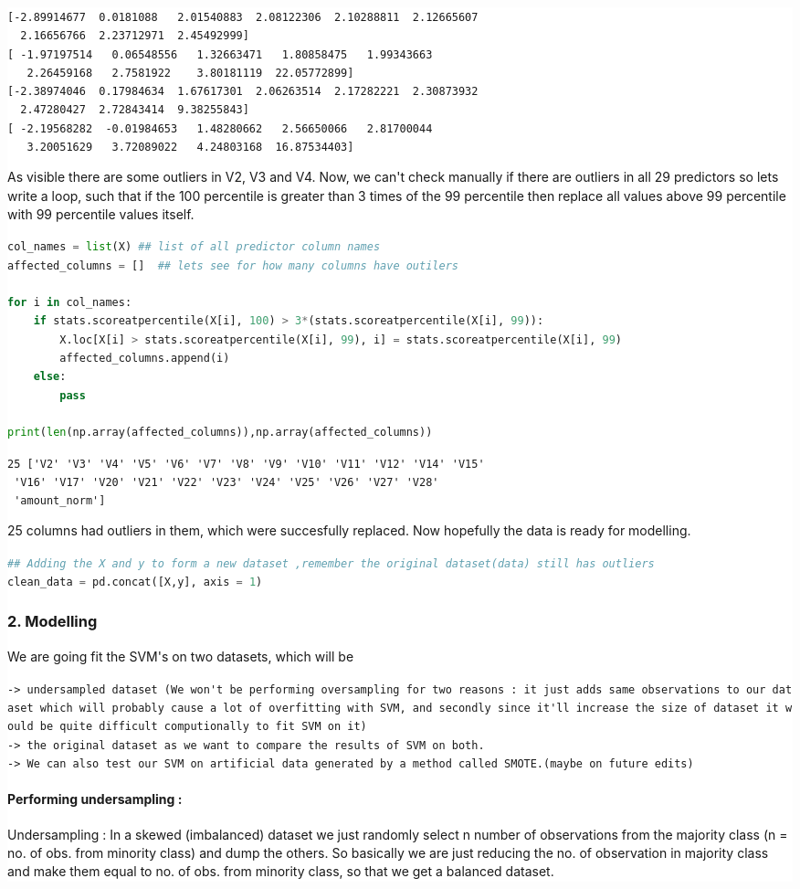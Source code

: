     [-2.89914677  0.0181088   2.01540883  2.08122306  2.10288811  2.12665607
      2.16656766  2.23712971  2.45492999]
    [ -1.97197514   0.06548556   1.32663471   1.80858475   1.99343663
       2.26459168   2.7581922    3.80181119  22.05772899]
    [-2.38974046  0.17984634  1.67617301  2.06263514  2.17282221  2.30873932
      2.47280427  2.72843414  9.38255843]
    [ -2.19568282  -0.01984653   1.48280662   2.56650066   2.81700044
       3.20051629   3.72089022   4.24803168  16.87534403]


As visible there are some outliers in V2, V3 and V4. Now, we can't check manually if there are outliers in all 29 predictors so lets write a loop, such that if the 100 percentile is greater than 3 times of the 99 percentile then replace all values above 99 percentile with 99 percentile values itself.  


```python
col_names = list(X) ## list of all predictor column names 
affected_columns = []  ## lets see for how many columns have outilers

for i in col_names:
    if stats.scoreatpercentile(X[i], 100) > 3*(stats.scoreatpercentile(X[i], 99)):
        X.loc[X[i] > stats.scoreatpercentile(X[i], 99), i] = stats.scoreatpercentile(X[i], 99)
        affected_columns.append(i)
    else:
        pass
    
print(len(np.array(affected_columns)),np.array(affected_columns))      
```

    25 ['V2' 'V3' 'V4' 'V5' 'V6' 'V7' 'V8' 'V9' 'V10' 'V11' 'V12' 'V14' 'V15'
     'V16' 'V17' 'V20' 'V21' 'V22' 'V23' 'V24' 'V25' 'V26' 'V27' 'V28'
     'amount_norm']


25 columns had outliers in them, which were succesfully replaced. Now hopefully the data is ready for modelling. 


```python
## Adding the X and y to form a new dataset ,remember the original dataset(data) still has outliers
clean_data = pd.concat([X,y], axis = 1)
```

### 2. Modelling
We are going fit the SVM's on two datasets, which will be

    -> undersampled dataset (We won't be performing oversampling for two reasons : it just adds same observations to our dataset which will probably cause a lot of overfitting with SVM, and secondly since it'll increase the size of dataset it would be quite difficult computionally to fit SVM on it)
    -> the original dataset as we want to compare the results of SVM on both.
    -> We can also test our SVM on artificial data generated by a method called SMOTE.(maybe on future edits)
    
#### Performing undersampling : 

Undersampling : In a skewed (imbalanced) dataset we just randomly select n number of observations from the majority class (n = no. of obs. from minority class) and dump the others. So basically we are just reducing the no. of observation in majority class and make them equal to no. of obs. from minority class, so that we get a balanced dataset. 
